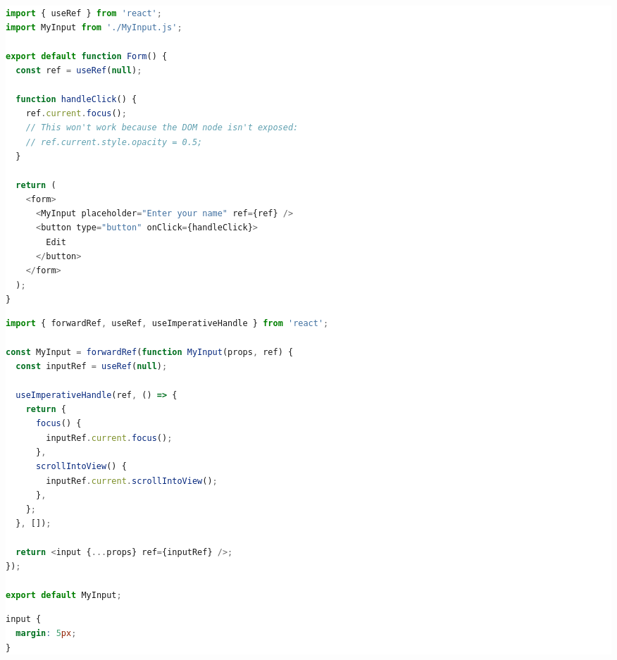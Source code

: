 <Sandpack>

```js
import { useRef } from 'react';
import MyInput from './MyInput.js';

export default function Form() {
  const ref = useRef(null);

  function handleClick() {
    ref.current.focus();
    // This won't work because the DOM node isn't exposed:
    // ref.current.style.opacity = 0.5;
  }

  return (
    <form>
      <MyInput placeholder="Enter your name" ref={ref} />
      <button type="button" onClick={handleClick}>
        Edit
      </button>
    </form>
  );
}
```

```js src/MyInput.js
import { forwardRef, useRef, useImperativeHandle } from 'react';

const MyInput = forwardRef(function MyInput(props, ref) {
  const inputRef = useRef(null);

  useImperativeHandle(ref, () => {
    return {
      focus() {
        inputRef.current.focus();
      },
      scrollIntoView() {
        inputRef.current.scrollIntoView();
      },
    };
  }, []);

  return <input {...props} ref={inputRef} />;
});

export default MyInput;
```

```css
input {
  margin: 5px;
}
```
